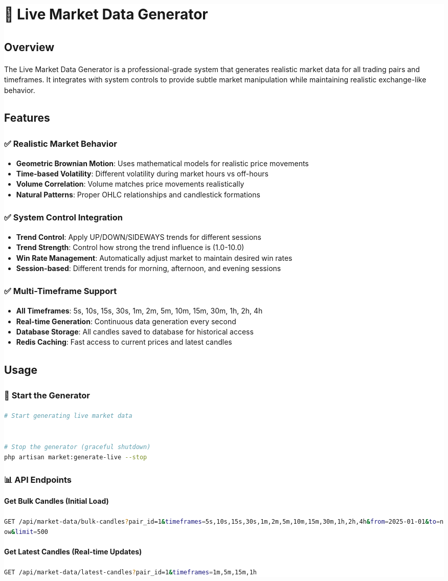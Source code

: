 # 🚀 Live Market Data Generator

## Overview
The Live Market Data Generator is a professional-grade system that generates realistic market data for all trading pairs and timeframes. It integrates with system controls to provide subtle market manipulation while maintaining realistic exchange-like behavior.

## Features

### ✅ **Realistic Market Behavior**
- **Geometric Brownian Motion**: Uses mathematical models for realistic price movements
- **Time-based Volatility**: Different volatility during market hours vs off-hours
- **Volume Correlation**: Volume matches price movements realistically
- **Natural Patterns**: Proper OHLC relationships and candlestick formations

### ✅ **System Control Integration**
- **Trend Control**: Apply UP/DOWN/SIDEWAYS trends for different sessions
- **Trend Strength**: Control how strong the trend influence is (1.0-10.0)
- **Win Rate Management**: Automatically adjust market to maintain desired win rates
- **Session-based**: Different trends for morning, afternoon, and evening sessions

### ✅ **Multi-Timeframe Support**
- **All Timeframes**: 5s, 10s, 15s, 30s, 1m, 2m, 5m, 10m, 15m, 30m, 1h, 2h, 4h
- **Real-time Generation**: Continuous data generation every second
- **Database Storage**: All candles saved to database for historical access
- **Redis Caching**: Fast access to current prices and latest candles

## Usage

### 🚀 **Start the Generator**
```bash
# Start generating live market data
 

# Stop the generator (graceful shutdown)
php artisan market:generate-live --stop
```

### 📊 **API Endpoints**

#### **Get Bulk Candles (Initial Load)**
```bash
GET /api/market-data/bulk-candles?pair_id=1&timeframes=5s,10s,15s,30s,1m,2m,5m,10m,15m,30m,1h,2h,4h&from=2025-01-01&to=now&limit=500
```

#### **Get Latest Candles (Real-time Updates)**
```bash
GET /api/market-data/latest-candles?pair_id=1&timeframes=1m,5m,15m,1h
```
